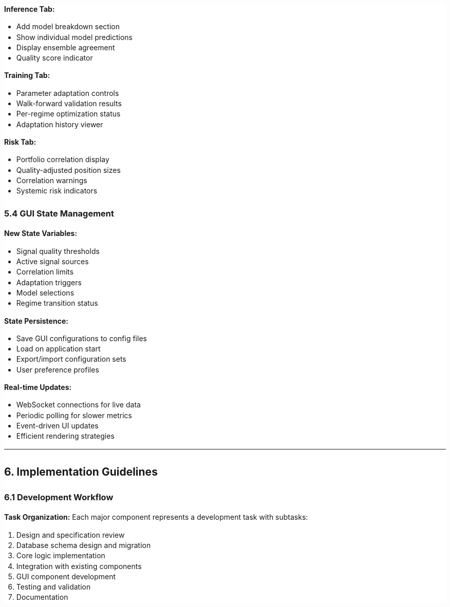 **Inference Tab:**
- Add model breakdown section
- Show individual model predictions
- Display ensemble agreement
- Quality score indicator

**Training Tab:**
- Parameter adaptation controls
- Walk-forward validation results
- Per-regime optimization status
- Adaptation history viewer

**Risk Tab:**
- Portfolio correlation display
- Quality-adjusted position sizes
- Correlation warnings
- Systemic risk indicators

### 5.4 GUI State Management

**New State Variables:**
- Signal quality thresholds
- Active signal sources
- Correlation limits
- Adaptation triggers
- Model selections
- Regime transition status

**State Persistence:**
- Save GUI configurations to config files
- Load on application start
- Export/import configuration sets
- User preference profiles

**Real-time Updates:**
- WebSocket connections for live data
- Periodic polling for slower metrics
- Event-driven UI updates
- Efficient rendering strategies

---

## 6. Implementation Guidelines

### 6.1 Development Workflow

**Task Organization:**
Each major component represents a development task with subtasks:
1. Design and specification review
2. Database schema design and migration
3. Core logic implementation
4. Integration with existing components
5. GUI component development
6. Testing and validation
7. Documentation
